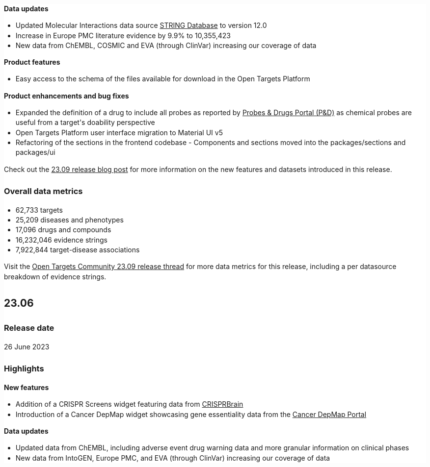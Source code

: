 **Data updates**

* Updated Molecular Interactions data source [STRING Database](https://string-db.org/) to version 12.0
* Increase in Europe PMC literature evidence by 9.9% to 10,355,423
* New data from ChEMBL, COSMIC and EVA (through ClinVar) increasing our coverage of data

**Product features**

* Easy access to the schema of the files available for download in the Open Targets Platform

**Product enhancements and bug fixes**

* Expanded the definition of a drug to include all probes as reported by [Probes & Drugs Portal (P\&D)](https://www.probes-drugs.org/home/) as chemical probes are useful from a target's doability perspective
* Open Targets Platform user interface migration to Material UI v5
* Refactoring of the sections in the frontend codebase - Components and sections moved into the packages/sections and packages/ui

Check out the [23.09 release blog post](https://blog.opentargets.org/open-targets-platform-23-09-release/) for more information on the new features and datasets introduced in this release.

### Overall data metrics

* 62,733 targets
* 25,209 diseases and phenotypes
* 17,096 drugs and compounds
* 16,232,046 evidence strings
* 7,922,844 target-disease associations

Visit the [Open Targets Community 23.09 release thread](https://community.opentargets.org/t/the-latest-release-22-09-is-now-live/1212) for more data metrics for this release, including a per datasource breakdown of evidence strings.



## 23.06

### Release date

26 June 2023

### Highlights

**New features**

* Addition of a CRISPR Screens widget featuring data from [CRISPRBrain](https://crisprbrain.org/)
* Introduction of a Cancer DepMap widget showcasing gene essentiality data from the [Cancer DepMap Portal](https://depmap.org/portal/)

**Data updates**

* Updated data from ChEMBL, including adverse event drug warning data and more granular information on clinical phases
* New data from IntoGEN, Europe PMC, and EVA (through ClinVar) increasing our coverage of data
